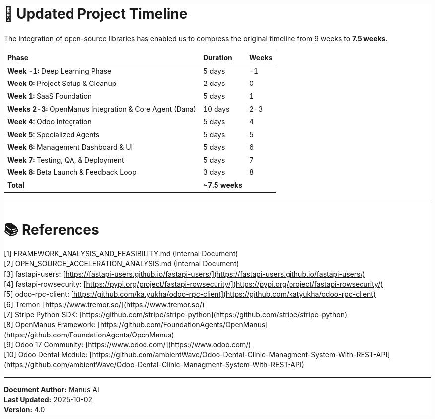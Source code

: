 # 📅 Updated Project Timeline

The integration of open-source libraries has enabled us to compress the original timeline from 9 weeks to **7.5 weeks**.

| Phase | Duration | Weeks |
| :--- | :--- | :--- |
| **Week -1:** Deep Learning Phase | 5 days | -1 |
| **Week 0:** Project Setup & Cleanup | 2 days | 0 |
| **Week 1:** SaaS Foundation | 5 days | 1 |
| **Weeks 2-3:** OpenManus Integration & Core Agent (Dana) | 10 days | 2-3 |
| **Week 4:** Odoo Integration | 5 days | 4 |
| **Week 5:** Specialized Agents | 5 days | 5 |
| **Week 6:** Management Dashboard & UI | 5 days | 6 |
| **Week 7:** Testing, QA, & Deployment | 5 days | 7 |
| **Week 8:** Beta Launch & Feedback Loop | 3 days | 8 |
| **Total** | **~7.5 weeks** | |

---

# 📚 References

[1] FRAMEWORK_ANALYSIS_AND_FEASIBILITY.md (Internal Document)  
[2] OPEN_SOURCE_ACCELERATION_ANALYSIS.md (Internal Document)  
[3] fastapi-users: [https://fastapi-users.github.io/fastapi-users/](https://fastapi-users.github.io/fastapi-users/)  
[4] fastapi-rowsecurity: [https://pypi.org/project/fastapi-rowsecurity/](https://pypi.org/project/fastapi-rowsecurity/)  
[5] odoo-rpc-client: [https://github.com/katyukha/odoo-rpc-client](https://github.com/katyukha/odoo-rpc-client)  
[6] Tremor: [https://www.tremor.so/](https://www.tremor.so/)  
[7] Stripe Python SDK: [https://github.com/stripe/stripe-python](https://github.com/stripe/stripe-python)  
[8] OpenManus Framework: [https://github.com/FoundationAgents/OpenManus](https://github.com/FoundationAgents/OpenManus)  
[9] Odoo 17 Community: [https://www.odoo.com/](https://www.odoo.com/)  
[10] Odoo Dental Module: [https://github.com/ambientWave/Odoo-Dental-Clinic-Managment-System-With-REST-API](https://github.com/ambientWave/Odoo-Dental-Clinic-Managment-System-With-REST-API)

---

**Document Author:** Manus AI  
**Last Updated:** 2025-10-02  
**Version:** 4.0
